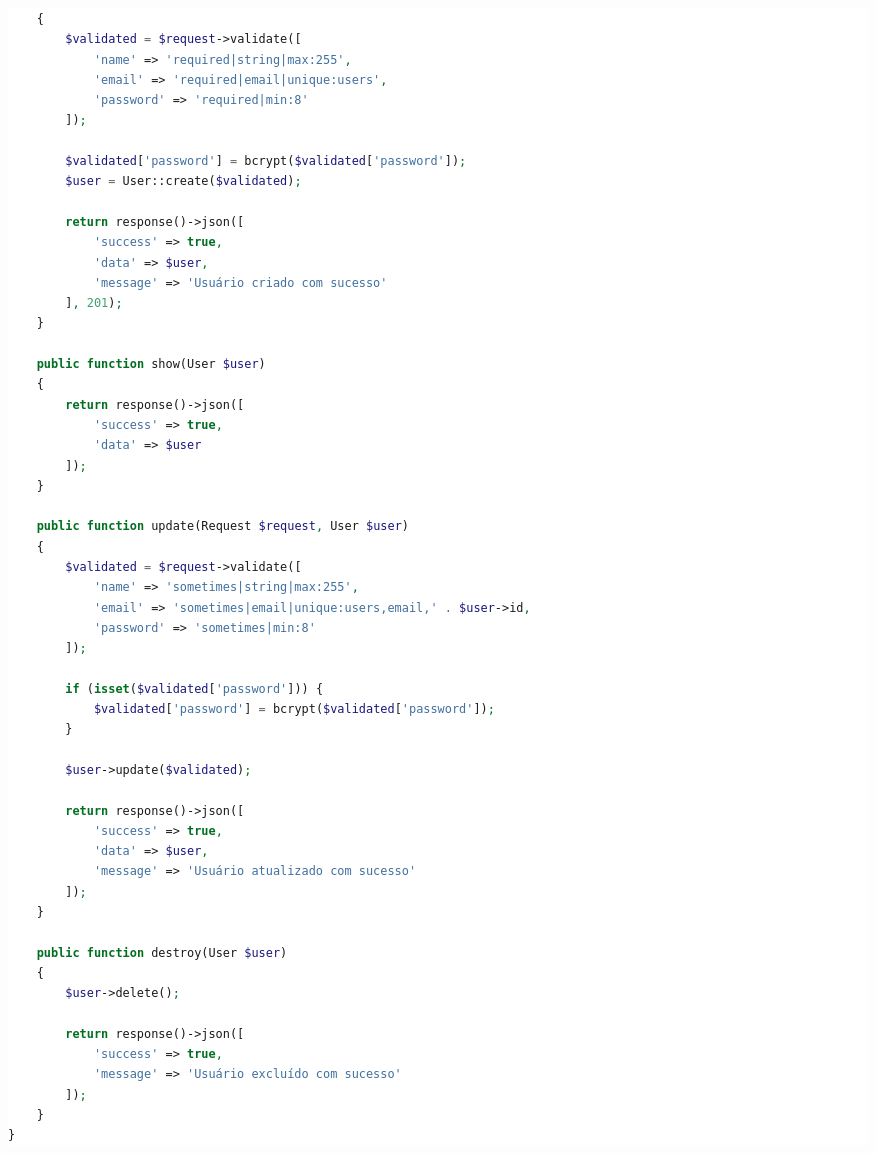```php
    {
        $validated = $request->validate([
            'name' => 'required|string|max:255',
            'email' => 'required|email|unique:users',
            'password' => 'required|min:8'
        ]);

        $validated['password'] = bcrypt($validated['password']);
        $user = User::create($validated);

        return response()->json([
            'success' => true,
            'data' => $user,
            'message' => 'Usuário criado com sucesso'
        ], 201);
    }

    public function show(User $user)
    {
        return response()->json([
            'success' => true,
            'data' => $user
        ]);
    }

    public function update(Request $request, User $user)
    {
        $validated = $request->validate([
            'name' => 'sometimes|string|max:255',
            'email' => 'sometimes|email|unique:users,email,' . $user->id,
            'password' => 'sometimes|min:8'
        ]);

        if (isset($validated['password'])) {
            $validated['password'] = bcrypt($validated['password']);
        }

        $user->update($validated);

        return response()->json([
            'success' => true,
            'data' => $user,
            'message' => 'Usuário atualizado com sucesso'
        ]);
    }

    public function destroy(User $user)
    {
        $user->delete();

        return response()->json([
            'success' => true,
            'message' => 'Usuário excluído com sucesso'
        ]);
    }
}
```

